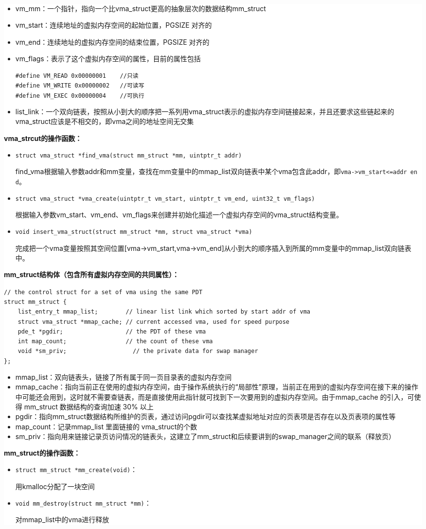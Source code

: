 - vm\_mm：一个指针，指向一个比vma\_struct更高的抽象层次的数据结构mm\_struct

- vm\_start：连续地址的虚拟内存空间的起始位置，PGSIZE 对齐的

- vm_end：连续地址的虚拟内存空间的结束位置，PGSIZE 对齐的

- vm_flags：表示了这个虚拟内存空间的属性，目前的属性包括

  ```
  #define VM_READ 0x00000001    //只读
  #define VM_WRITE 0x00000002   //可读写
  #define VM_EXEC 0x00000004    //可执行
  ```

- list\_link：一个双向链表，按照从小到大的顺序把一系列用vma_struct表示的虚拟内存空间链接起来，并且还要求这些链起来的vma\_struct应该是不相交的，即vma之间的地址空间无交集

**vma_strcut的操作函数：**

- `struct vma_struct *find_vma(struct mm_struct *mm, uintptr_t addr)`

  find\_vma根据输入参数addr和mm变量，查找在mm变量中的mmap\_list双向链表中某个vma包含此addr，即`vma->vm_start<=addr end`。

- `struct vma_struct *vma_create(uintptr_t vm_start, uintptr_t vm_end, uint32_t vm_flags)`

  根据输入参数vm\_start、vm\_end、vm\_flags来创建并初始化描述一个虚拟内存空间的vma\_struct结构变量。

- `void insert_vma_struct(struct mm_struct *mm, struct vma_struct *vma)`

  完成把一个vma变量按照其空间位置[vma->vm\_start,vma->vm\_end]从小到大的顺序插入到所属的mm变量中的mmap\_list双向链表中。

**mm\_struct结构体（包含所有虚拟内存空间的共同属性）：**

```
// the control struct for a set of vma using the same PDT
struct mm_struct {
    list_entry_t mmap_list;        // linear list link which sorted by start addr of vma
    struct vma_struct *mmap_cache; // current accessed vma, used for speed purpose
    pde_t *pgdir;                  // the PDT of these vma
    int map_count;                 // the count of these vma
    void *sm_priv;                   // the private data for swap manager
};
```

- mmap\_list：双向链表头，链接了所有属于同一页目录表的虚拟内存空间
- mmap\_cache：指向当前正在使用的虚拟内存空间，由于操作系统执行的“局部性”原理，当前正在用到的虚拟内存空间在接下来的操作中可能还会用到，这时就不需要查链表，而是直接使用此指针就可找到下一次要用到的虚拟内存空间。由于mmap\_cache 的引入，可使得 mm_struct 数据结构的查询加速 30% 以上
- pgdir：指向mm\_struct数据结构所维护的页表，通过访问pgdir可以查找某虚拟地址对应的页表项是否存在以及页表项的属性等
- map\_count：记录mmap\_list 里面链接的 vma\_struct的个数
- sm\_priv：指向用来链接记录页访问情况的链表头，这建立了mm_struct和后续要讲到的swap_manager之间的联系（释放页）

**mm_struct的操作函数：**

- `struct mm_struct *mm_create(void)`：

  用kmalloc分配了一块空间

- `void mm_destroy(struct mm_struct *mm)`：

  对mmap\_list中的vma进行释放
